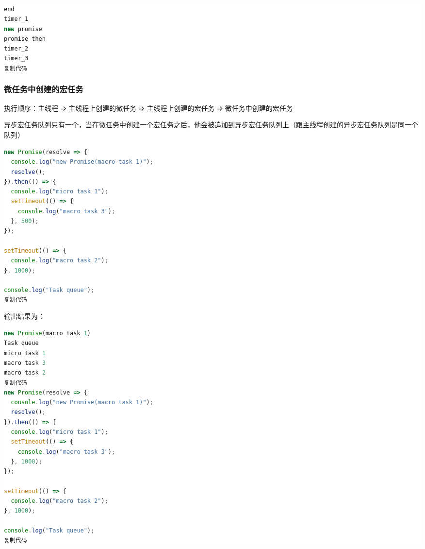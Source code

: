 ```js
end
timer_1
new promise
promise then
timer_2
timer_3
复制代码
```

### 微任务中创建的宏任务

执行顺序：主线程 => 主线程上创建的微任务 => 主线程上创建的宏任务 => 微任务中创建的宏任务

异步宏任务队列只有一个，当在微任务中创建一个宏任务之后，他会被追加到异步宏任务队列上（跟主线程创建的异步宏任务队列是同一个队列）

```js
new Promise(resolve => {
  console.log("new Promise(macro task 1)");
  resolve();
}).then(() => {
  console.log("micro task 1");
  setTimeout(() => {
    console.log("macro task 3");
  }, 500);
});

setTimeout(() => {
  console.log("macro task 2");
}, 1000);

console.log("Task queue");
复制代码
```

输出结果为：

```js
new Promise(macro task 1)
Task queue
micro task 1
macro task 3
macro task 2
复制代码
new Promise(resolve => {
  console.log("new Promise(macro task 1)");
  resolve();
}).then(() => {
  console.log("micro task 1");
  setTimeout(() => {
    console.log("macro task 3");
  }, 1000);
});

setTimeout(() => {
  console.log("macro task 2");
}, 1000);

console.log("Task queue");
复制代码
```
